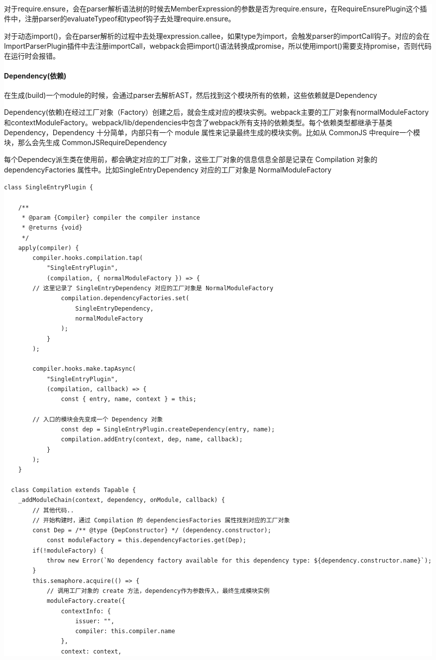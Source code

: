 对于require.ensure，会在parser解析语法树的时候去MemberExpression的参数是否为require.ensure，在RequireEnsurePlugin这个插件中，注册parser的evaluateTypeof和typeof钩子去处理require.ensure。

对于动态import()，会在parser解析的过程中去处理expression.callee，如果type为import，会触发parser的importCall钩子。对应的会在ImportParserPlugin插件中去注册importCall，webpack会把import()语法转换成promise，所以使用import()需要支持promise，否则代码在运行时会报错。

#### Dependency(依赖)

在生成(build)一个module的时候，会通过parser去解析AST，然后找到这个模块所有的依赖，这些依赖就是Dependency

Dependency(依赖)在经过工厂对象（Factory）创建之后，就会生成对应的模块实例。webpack主要的工厂对象有normalModuleFactory和contextModuleFactory。webpack/lib/dependencies中包含了webpack所有支持的依赖类型。每个依赖类型都继承于基类Dependency，Dependency 十分简单，内部只有一个 module 属性来记录最终生成的模块实例。比如从 CommonJS 中require一个模块，那么会先生成 CommonJSRequireDependency

每个Dependecy派生类在使用前，都会确定对应的工厂对象，这些工厂对象的信息信息全部是记录在 Compilation 对象的 dependencyFactories 属性中。比如SingleEntryDependency 对应的工厂对象是 NormalModuleFactory

````
class SingleEntryPlugin {

	/**
	 * @param {Compiler} compiler the compiler instance
	 * @returns {void}
	 */
	apply(compiler) {
		compiler.hooks.compilation.tap(
			"SingleEntryPlugin",
			(compilation, { normalModuleFactory }) => {
        // 这里记录了 SingleEntryDependency 对应的工厂对象是 NormalModuleFactory
				compilation.dependencyFactories.set(
					SingleEntryDependency,
					normalModuleFactory
				);
			}
		);

		compiler.hooks.make.tapAsync(
			"SingleEntryPlugin",
			(compilation, callback) => {
				const { entry, name, context } = this;

        // 入口的模块会先变成一个 Dependency 对象
				const dep = SingleEntryPlugin.createDependency(entry, name);
				compilation.addEntry(context, dep, name, callback);
			}
		);
	}

  class Compilation extends Tapable {
    _addModuleChain(context, dependency, onModule, callback) {
        // 其他代码..
        // 开始构建时，通过 Compilation 的 dependenciesFactories 属性找到对应的工厂对象
        const Dep = /** @type {DepConstructor} */ (dependency.constructor);
		    const moduleFactory = this.dependencyFactories.get(Dep);
        if(!moduleFactory) {
            throw new Error(`No dependency factory available for this dependency type: ${dependency.constructor.name}`);
        }
        this.semaphore.acquire(() => {
            // 调用工厂对象的 create 方法，dependency作为参数传入，最终生成模块实例
            moduleFactory.create({
                contextInfo: {
                    issuer: "",
                    compiler: this.compiler.name
                },
                context: context,
````